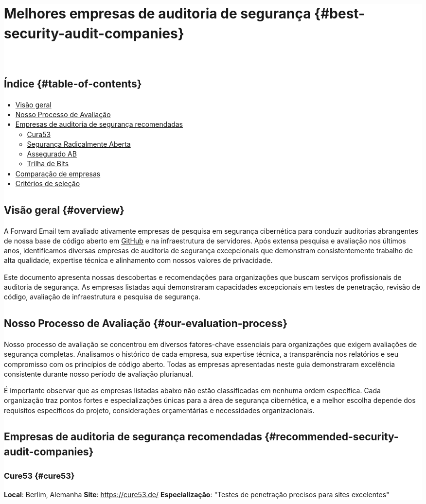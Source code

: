 # Melhores empresas de auditoria de segurança {#best-security-audit-companies}

<img loading="lazy" src="/img/articles/security-audit.webp" alt="" class="rounded-lg" />

## Índice {#table-of-contents}

* [Visão geral](#overview)
* [Nosso Processo de Avaliação](#our-evaluation-process)
* [Empresas de auditoria de segurança recomendadas](#recommended-security-audit-companies)
  * [Cura53](#cure53)
  * [Segurança Radicalmente Aberta](#radically-open-security)
  * [Assegurado AB](#assured-ab)
  * [Trilha de Bits](#trail-of-bits)
* [Comparação de empresas](#company-comparison)
* [Critérios de seleção](#selection-criteria)

## Visão geral {#overview}

A Forward Email tem avaliado ativamente empresas de pesquisa em segurança cibernética para conduzir auditorias abrangentes de nossa base de código aberto em [GitHub](https://github.com/forwardemail) e na infraestrutura de servidores. Após extensa pesquisa e avaliação nos últimos anos, identificamos diversas empresas de auditoria de segurança excepcionais que demonstram consistentemente trabalho de alta qualidade, expertise técnica e alinhamento com nossos valores de privacidade.

Este documento apresenta nossas descobertas e recomendações para organizações que buscam serviços profissionais de auditoria de segurança. As empresas listadas aqui demonstraram capacidades excepcionais em testes de penetração, revisão de código, avaliação de infraestrutura e pesquisa de segurança.

## Nosso Processo de Avaliação {#our-evaluation-process}

Nosso processo de avaliação se concentrou em diversos fatores-chave essenciais para organizações que exigem avaliações de segurança completas. Analisamos o histórico de cada empresa, sua expertise técnica, a transparência nos relatórios e seu compromisso com os princípios de código aberto. Todas as empresas apresentadas neste guia demonstraram excelência consistente durante nosso período de avaliação plurianual.

É importante observar que as empresas listadas abaixo não estão classificadas em nenhuma ordem específica. Cada organização traz pontos fortes e especializações únicas para a área de segurança cibernética, e a melhor escolha depende dos requisitos específicos do projeto, considerações orçamentárias e necessidades organizacionais.

## Empresas de auditoria de segurança recomendadas {#recommended-security-audit-companies}

### Cure53 {#cure53}

**Local**: Berlim, Alemanha
**Site**: <https://cure53.de/>
**Especialização**: "Testes de penetração precisos para sites excelentes"
